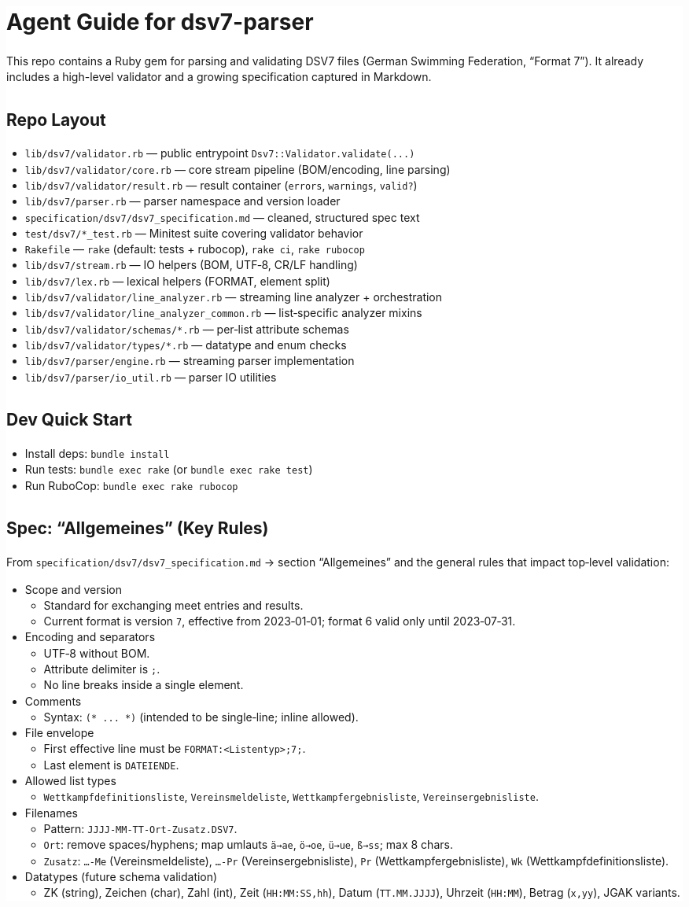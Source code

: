 # Agent Guide for dsv7-parser

This repo contains a Ruby gem for parsing and validating DSV7 files (German Swimming Federation, “Format 7”). It already includes a high-level validator and a growing specification captured in Markdown.

## Repo Layout

- `lib/dsv7/validator.rb` — public entrypoint `Dsv7::Validator.validate(...)`
- `lib/dsv7/validator/core.rb` — core stream pipeline (BOM/encoding, line parsing)
- `lib/dsv7/validator/result.rb` — result container (`errors`, `warnings`, `valid?`)
- `lib/dsv7/parser.rb` — parser namespace and version loader
- `specification/dsv7/dsv7_specification.md` — cleaned, structured spec text
- `test/dsv7/*_test.rb` — Minitest suite covering validator behavior
- `Rakefile` — `rake` (default: tests + rubocop), `rake ci`, `rake rubocop`
- `lib/dsv7/stream.rb` — IO helpers (BOM, UTF‑8, CR/LF handling)
- `lib/dsv7/lex.rb` — lexical helpers (FORMAT, element split)
- `lib/dsv7/validator/line_analyzer.rb` — streaming line analyzer + orchestration
- `lib/dsv7/validator/line_analyzer_common.rb` — list‑specific analyzer mixins
- `lib/dsv7/validator/schemas/*.rb` — per‑list attribute schemas
- `lib/dsv7/validator/types/*.rb` — datatype and enum checks
- `lib/dsv7/parser/engine.rb` — streaming parser implementation
- `lib/dsv7/parser/io_util.rb` — parser IO utilities

## Dev Quick Start

- Install deps: `bundle install`
- Run tests: `bundle exec rake` (or `bundle exec rake test`)
- Run RuboCop: `bundle exec rake rubocop`

## Spec: “Allgemeines” (Key Rules)

From `specification/dsv7/dsv7_specification.md` → section “Allgemeines” and the general rules that impact top‑level validation:

- Scope and version
  - Standard for exchanging meet entries and results.
  - Current format is version `7`, effective from 2023‑01‑01; format 6 valid only until 2023‑07‑31.
- Encoding and separators
  - UTF‑8 without BOM.
  - Attribute delimiter is `;`.
  - No line breaks inside a single element.
- Comments
  - Syntax: `(* ... *)` (intended to be single‑line; inline allowed).
- File envelope
  - First effective line must be `FORMAT:<Listentyp>;7;`.
  - Last element is `DATEIENDE`.
- Allowed list types
  - `Wettkampfdefinitionsliste`, `Vereinsmeldeliste`, `Wettkampfergebnisliste`, `Vereinsergebnisliste`.
- Filenames
  - Pattern: `JJJJ-MM-TT-Ort-Zusatz.DSV7`.
  - `Ort`: remove spaces/hyphens; map umlauts `ä→ae`, `ö→oe`, `ü→ue`, `ß→ss`; max 8 chars.
  - `Zusatz`: `…-Me` (Vereinsmeldeliste), `…-Pr` (Vereinsergebnisliste), `Pr` (Wettkampfergebnisliste), `Wk` (Wettkampfdefinitionsliste).
- Datatypes (future schema validation)
  - ZK (string), Zeichen (char), Zahl (int), Zeit (`HH:MM:SS,hh`), Datum (`TT.MM.JJJJ`), Uhrzeit (`HH:MM`), Betrag (`x,yy`), JGAK variants.
